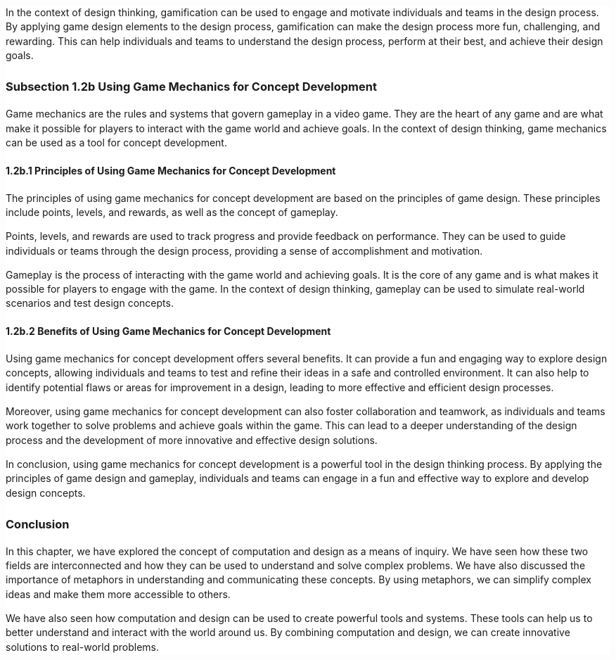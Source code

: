 In the context of design thinking, gamification can be used to engage and motivate individuals and teams in the design process. By applying game design elements to the design process, gamification can make the design process more fun, challenging, and rewarding. This can help individuals and teams to understand the design process, perform at their best, and achieve their design goals.




### Subsection 1.2b Using Game Mechanics for Concept Development

Game mechanics are the rules and systems that govern gameplay in a video game. They are the heart of any game and are what make it possible for players to interact with the game world and achieve goals. In the context of design thinking, game mechanics can be used as a tool for concept development.

#### 1.2b.1 Principles of Using Game Mechanics for Concept Development

The principles of using game mechanics for concept development are based on the principles of game design. These principles include points, levels, and rewards, as well as the concept of gameplay.

Points, levels, and rewards are used to track progress and provide feedback on performance. They can be used to guide individuals or teams through the design process, providing a sense of accomplishment and motivation.

Gameplay is the process of interacting with the game world and achieving goals. It is the core of any game and is what makes it possible for players to engage with the game. In the context of design thinking, gameplay can be used to simulate real-world scenarios and test design concepts.

#### 1.2b.2 Benefits of Using Game Mechanics for Concept Development

Using game mechanics for concept development offers several benefits. It can provide a fun and engaging way to explore design concepts, allowing individuals and teams to test and refine their ideas in a safe and controlled environment. It can also help to identify potential flaws or areas for improvement in a design, leading to more effective and efficient design processes.

Moreover, using game mechanics for concept development can also foster collaboration and teamwork, as individuals and teams work together to solve problems and achieve goals within the game. This can lead to a deeper understanding of the design process and the development of more innovative and effective design solutions.

In conclusion, using game mechanics for concept development is a powerful tool in the design thinking process. By applying the principles of game design and gameplay, individuals and teams can engage in a fun and effective way to explore and develop design concepts. 


### Conclusion
In this chapter, we have explored the concept of computation and design as a means of inquiry. We have seen how these two fields are interconnected and how they can be used to understand and solve complex problems. We have also discussed the importance of metaphors in understanding and communicating these concepts. By using metaphors, we can simplify complex ideas and make them more accessible to others.

We have also seen how computation and design can be used to create powerful tools and systems. These tools can help us to better understand and interact with the world around us. By combining computation and design, we can create innovative solutions to real-world problems.
